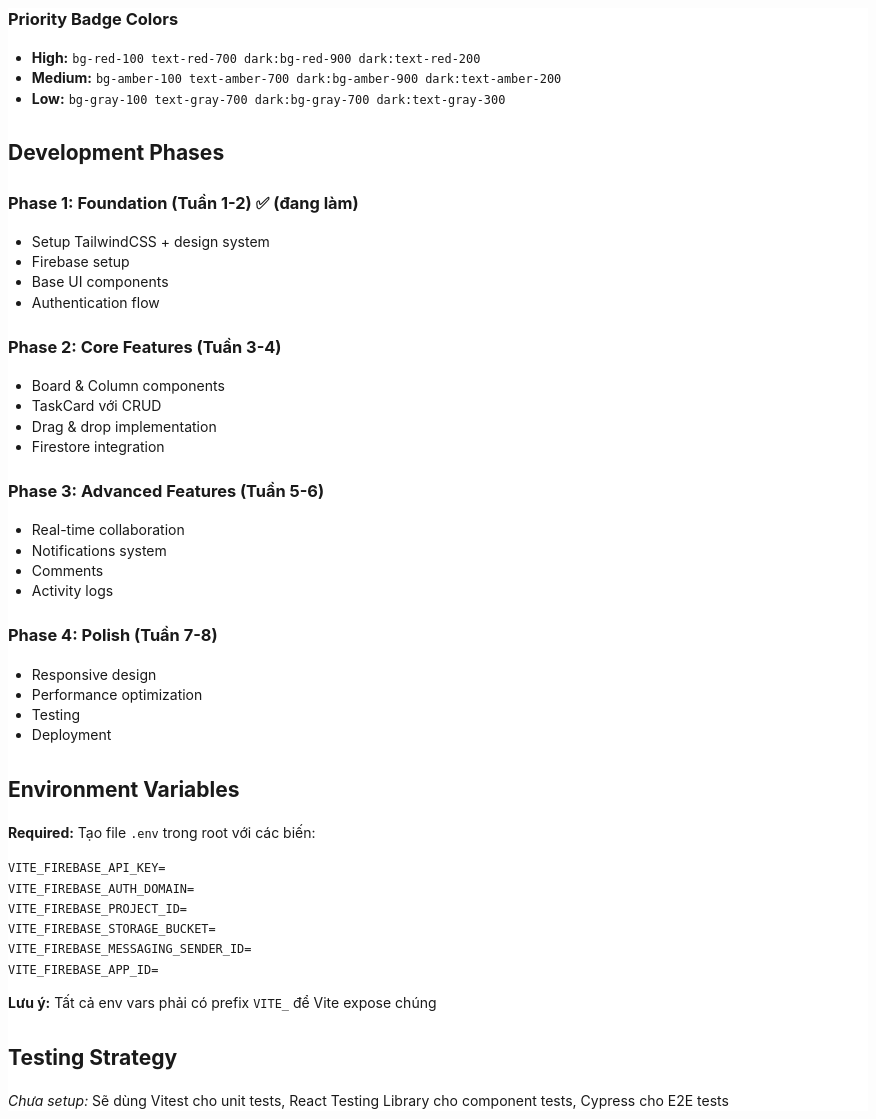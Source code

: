 ### Priority Badge Colors
- **High:** `bg-red-100 text-red-700 dark:bg-red-900 dark:text-red-200`
- **Medium:** `bg-amber-100 text-amber-700 dark:bg-amber-900 dark:text-amber-200`
- **Low:** `bg-gray-100 text-gray-700 dark:bg-gray-700 dark:text-gray-300`

## Development Phases

### Phase 1: Foundation (Tuần 1-2) ✅ (đang làm)
- Setup TailwindCSS + design system
- Firebase setup
- Base UI components
- Authentication flow

### Phase 2: Core Features (Tuần 3-4)
- Board & Column components
- TaskCard với CRUD
- Drag & drop implementation
- Firestore integration

### Phase 3: Advanced Features (Tuần 5-6)
- Real-time collaboration
- Notifications system
- Comments
- Activity logs

### Phase 4: Polish (Tuần 7-8)
- Responsive design
- Performance optimization
- Testing
- Deployment

## Environment Variables

**Required:** Tạo file `.env` trong root với các biến:
```env
VITE_FIREBASE_API_KEY=
VITE_FIREBASE_AUTH_DOMAIN=
VITE_FIREBASE_PROJECT_ID=
VITE_FIREBASE_STORAGE_BUCKET=
VITE_FIREBASE_MESSAGING_SENDER_ID=
VITE_FIREBASE_APP_ID=
```

**Lưu ý:** Tất cả env vars phải có prefix `VITE_` để Vite expose chúng

## Testing Strategy

*Chưa setup:* Sẽ dùng Vitest cho unit tests, React Testing Library cho component tests, Cypress cho E2E tests
